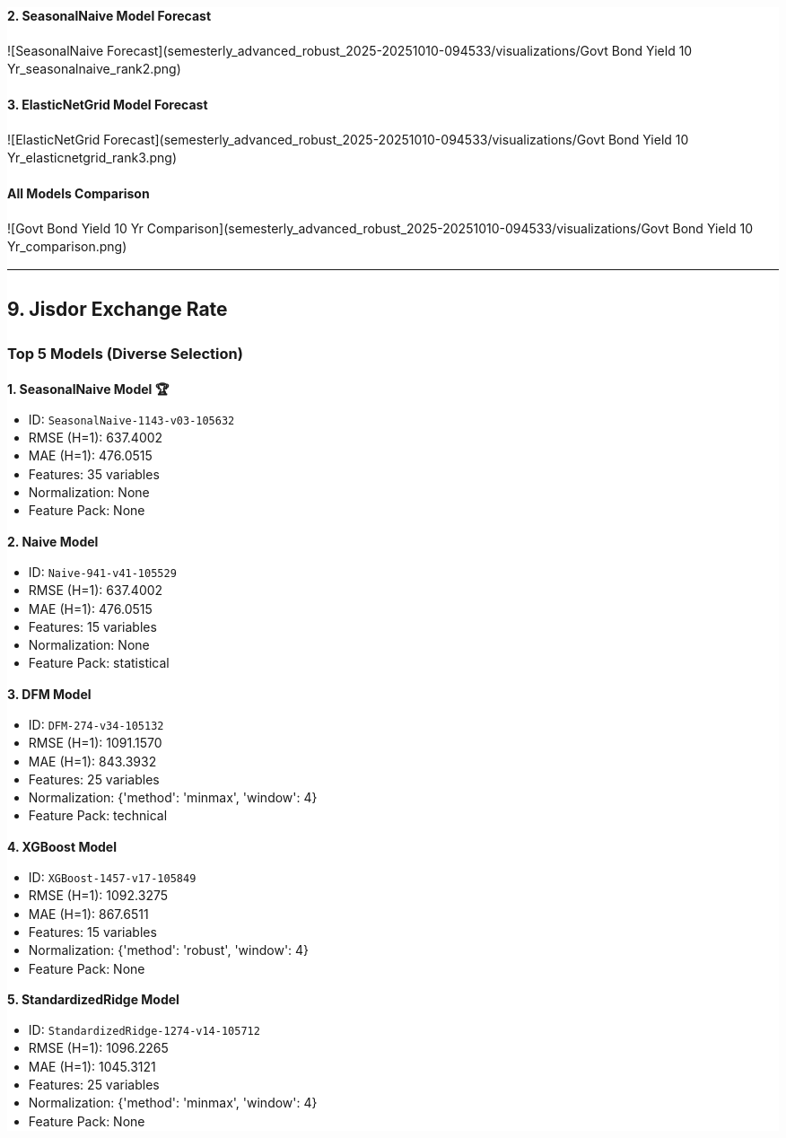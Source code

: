 #### 2. SeasonalNaive Model Forecast
![SeasonalNaive Forecast](semesterly_advanced_robust_2025-20251010-094533/visualizations/Govt Bond Yield 10 Yr_seasonalnaive_rank2.png)

#### 3. ElasticNetGrid Model Forecast
![ElasticNetGrid Forecast](semesterly_advanced_robust_2025-20251010-094533/visualizations/Govt Bond Yield 10 Yr_elasticnetgrid_rank3.png)

#### All Models Comparison
![Govt Bond Yield 10 Yr Comparison](semesterly_advanced_robust_2025-20251010-094533/visualizations/Govt Bond Yield 10 Yr_comparison.png)

---

## 9. Jisdor Exchange Rate

### Top 5 Models (Diverse Selection)

**1. SeasonalNaive Model 🏆**
- ID: `SeasonalNaive-1143-v03-105632`
- RMSE (H=1): 637.4002
- MAE (H=1): 476.0515
- Features: 35 variables
- Normalization: None
- Feature Pack: None

**2. Naive Model**
- ID: `Naive-941-v41-105529`
- RMSE (H=1): 637.4002
- MAE (H=1): 476.0515
- Features: 15 variables
- Normalization: None
- Feature Pack: statistical

**3. DFM Model**
- ID: `DFM-274-v34-105132`
- RMSE (H=1): 1091.1570
- MAE (H=1): 843.3932
- Features: 25 variables
- Normalization: {'method': 'minmax', 'window': 4}
- Feature Pack: technical

**4. XGBoost Model**
- ID: `XGBoost-1457-v17-105849`
- RMSE (H=1): 1092.3275
- MAE (H=1): 867.6511
- Features: 15 variables
- Normalization: {'method': 'robust', 'window': 4}
- Feature Pack: None

**5. StandardizedRidge Model**
- ID: `StandardizedRidge-1274-v14-105712`
- RMSE (H=1): 1096.2265
- MAE (H=1): 1045.3121
- Features: 25 variables
- Normalization: {'method': 'minmax', 'window': 4}
- Feature Pack: None
